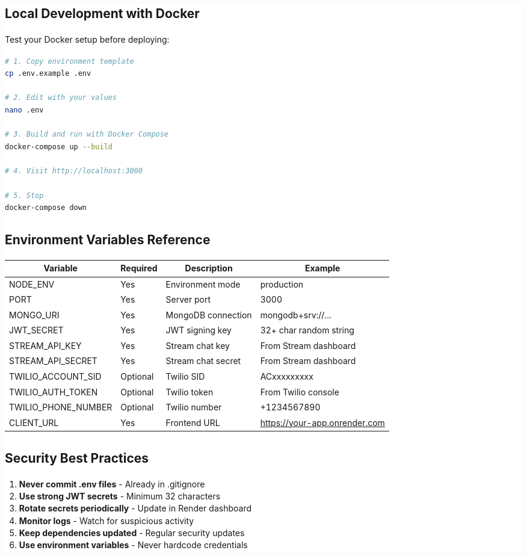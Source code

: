 ## Local Development with Docker

Test your Docker setup before deploying:

```bash
# 1. Copy environment template
cp .env.example .env

# 2. Edit with your values
nano .env

# 3. Build and run with Docker Compose
docker-compose up --build

# 4. Visit http://localhost:3000

# 5. Stop
docker-compose down
```

## Environment Variables Reference

| Variable | Required | Description | Example |
|----------|----------|-------------|---------|
| NODE_ENV | Yes | Environment mode | production |
| PORT | Yes | Server port | 3000 |
| MONGO_URI | Yes | MongoDB connection | mongodb+srv://... |
| JWT_SECRET | Yes | JWT signing key | 32+ char random string |
| STREAM_API_KEY | Yes | Stream chat key | From Stream dashboard |
| STREAM_API_SECRET | Yes | Stream chat secret | From Stream dashboard |
| TWILIO_ACCOUNT_SID | Optional | Twilio SID | ACxxxxxxxxx |
| TWILIO_AUTH_TOKEN | Optional | Twilio token | From Twilio console |
| TWILIO_PHONE_NUMBER | Optional | Twilio number | +1234567890 |
| CLIENT_URL | Yes | Frontend URL | https://your-app.onrender.com |

## Security Best Practices

1. **Never commit .env files** - Already in .gitignore
2. **Use strong JWT secrets** - Minimum 32 characters
3. **Rotate secrets periodically** - Update in Render dashboard
4. **Monitor logs** - Watch for suspicious activity
5. **Keep dependencies updated** - Regular security updates
6. **Use environment variables** - Never hardcode credentials
